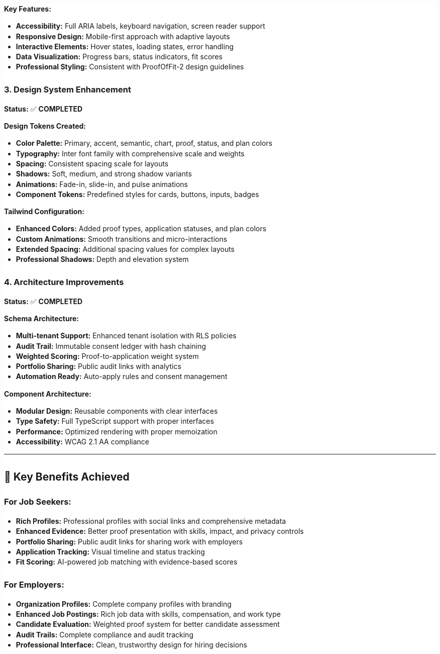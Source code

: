 **Key Features:**
- **Accessibility:** Full ARIA labels, keyboard navigation, screen reader support
- **Responsive Design:** Mobile-first approach with adaptive layouts
- **Interactive Elements:** Hover states, loading states, error handling
- **Data Visualization:** Progress bars, status indicators, fit scores
- **Professional Styling:** Consistent with ProofOfFit-2 design guidelines

### 3. **Design System Enhancement**
**Status:** ✅ **COMPLETED**

**Design Tokens Created:**
- **Color Palette:** Primary, accent, semantic, chart, proof, status, and plan colors
- **Typography:** Inter font family with comprehensive scale and weights
- **Spacing:** Consistent spacing scale for layouts
- **Shadows:** Soft, medium, and strong shadow variants
- **Animations:** Fade-in, slide-in, and pulse animations
- **Component Tokens:** Predefined styles for cards, buttons, inputs, badges

**Tailwind Configuration:**
- **Enhanced Colors:** Added proof types, application statuses, and plan colors
- **Custom Animations:** Smooth transitions and micro-interactions
- **Extended Spacing:** Additional spacing values for complex layouts
- **Professional Shadows:** Depth and elevation system

### 4. **Architecture Improvements**
**Status:** ✅ **COMPLETED**

**Schema Architecture:**
- **Multi-tenant Support:** Enhanced tenant isolation with RLS policies
- **Audit Trail:** Immutable consent ledger with hash chaining
- **Weighted Scoring:** Proof-to-application weight system
- **Portfolio Sharing:** Public audit links with analytics
- **Automation Ready:** Auto-apply rules and consent management

**Component Architecture:**
- **Modular Design:** Reusable components with clear interfaces
- **Type Safety:** Full TypeScript support with proper interfaces
- **Performance:** Optimized rendering with proper memoization
- **Accessibility:** WCAG 2.1 AA compliance

---

## 🚀 **Key Benefits Achieved**

### **For Job Seekers:**
- **Rich Profiles:** Professional profiles with social links and comprehensive metadata
- **Enhanced Evidence:** Better proof presentation with skills, impact, and privacy controls
- **Portfolio Sharing:** Public audit links for sharing work with employers
- **Application Tracking:** Visual timeline and status tracking
- **Fit Scoring:** AI-powered job matching with evidence-based scores

### **For Employers:**
- **Organization Profiles:** Complete company profiles with branding
- **Enhanced Job Postings:** Rich job data with skills, compensation, and work type
- **Candidate Evaluation:** Weighted proof system for better candidate assessment
- **Audit Trails:** Complete compliance and audit tracking
- **Professional Interface:** Clean, trustworthy design for hiring decisions
